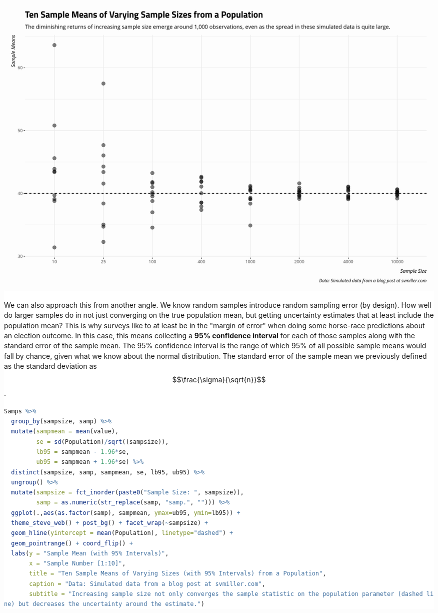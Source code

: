 ![plot of chunk diminishing-returns-of-increased-sample-size](/images/diminishing-returns-of-increased-sample-size-1.png)

We can also approach this from another angle. We know random samples introduce random sampling error (by design). How well do larger samples do in not just converging on the true population mean, but getting uncertainty estimates that at least include the population mean? This is why surveys like to at least be in the "margin of error" when doing some horse-race predictions about an election outcome. In this case, this means collecting a **95% confidence interval** for each of those samples along with the standard error of the sample mean. The 95% confidence interval is the range of which 95% of all possible sample means would fall by chance, given what we know about the normal distribution. The standard error of the sample mean we previously defined as the standard deviation as $$\frac{\sigma}{\sqrt{n}}$$.


```r
Samps %>%
  group_by(sampsize, samp) %>%
  mutate(sampmean = mean(value),
         se = sd(Population)/sqrt((sampsize)),
         lb95 = sampmean - 1.96*se,
         ub95 = sampmean + 1.96*se) %>%
  distinct(sampsize, samp, sampmean, se, lb95, ub95) %>%
  ungroup() %>%
  mutate(sampsize = fct_inorder(paste0("Sample Size: ", sampsize)),
         samp = as.numeric(str_replace(samp, "samp.", ""))) %>%
  ggplot(.,aes(as.factor(samp), sampmean, ymax=ub95, ymin=lb95)) +
  theme_steve_web() + post_bg() + facet_wrap(~sampsize) +
  geom_hline(yintercept = mean(Population), linetype="dashed") +
  geom_pointrange() + coord_flip() +
  labs(y = "Sample Mean (with 95% Intervals)",
       x = "Sample Number [1:10]",
       title = "Ten Sample Means of Varying Sizes (with 95% Intervals) from a Population",
       caption = "Data: Simulated data from a blog post at svmiller.com",
       subtitle = "Increasing sample size not only converges the sample statistic on the population parameter (dashed line) but decreases the uncertainty around the estimate.")
```


[^mathjax]: Also, in the interest of full disclosure, I write this to experiment with [MathJax](https://www.mathjax.org/).
[^heightwomen]: To be clear, it makes sense to separate height by sex because men are typically taller than women. Adding those distributions together typically [converges on a "mixture."](https://www.johndcook.com/blog/mixture_distribution/)
[^wellactually]: I do love to reiterate that these are imprecise, and technically incorrect. For example, 68% of the distribution is within about 0.9944579 standard units from zero in a normal distribution, 90% of the distribution is within about 1.6448536 standard units from zero, 95% of the distribution is within about 1.959964 standard units while 99% of the distribution is within about 2.5758293 standard units from zero in the normal distribution. Thus, these thresholds approximate the rule. It's good to be conservative but it's important to be honest. Just be mindful of that.
[^isit400]: This market research firm argues (reasonably) that [it's actually 400](https://www.driveresearch.com/market-research-company-blog/how-many-people-do-we-need-to-survey-400-responses/). My only critique of that claim, from experience, is the heterogeneity of subgroups in the population (in the American context) is so large and so important that a researcher should strive for more observations than 400. For example, African Americans are an important voting bloc in the United States, [especially in Democratic primary polling](https://newsstand.clemson.edu/mediarelations/palmetto-poll-at-clemson-to-utilize-social-media-analytics-in-advance-of-2020-democratic-primary-general-election/). However, they are only about [13% of the U.S. population](https://www.census.gov/quickfacts/fact/table/US/PST045218). A random sample of 1,000 people from the U.S. that is representative of race/ethnicity categories would have 130 black respondents in it. A random sample of 400 people from the U.S. would have just around 52 black respondents if it were representative of race/ethnicity categories. Information on that subgroup would lean heavily on a tiny portion of the data. Further, 1,000 observations provide more precision at a small cost, all things considered. [Type II error is the lesser evil](https://www.abtasty.com/blog/type-1-and-type-2-errors/) than Type 1 error, but we like to avoid Type II error if we can.
[^oops]: I only now realize that I wrote that script with `replace = TRUE` when I wanted `replace = FALSE`. Oops. To be clear, that is immaterial to the basic takeaways I communicate here even though sampling without replacement better approximates sampling in the real world (at least from a survey perspective).